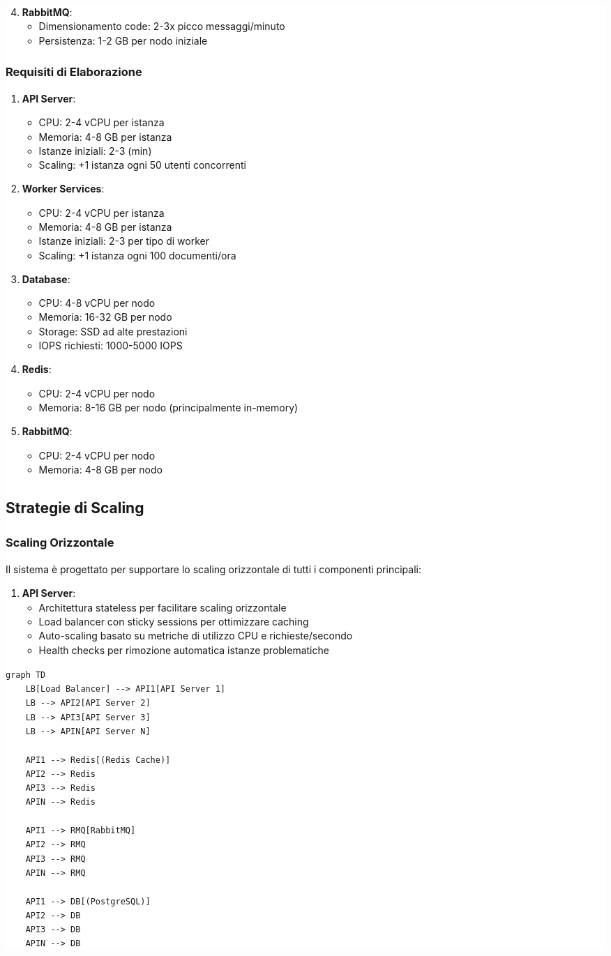 4. **RabbitMQ**:
   - Dimensionamento code: 2-3x picco messaggi/minuto
   - Persistenza: 1-2 GB per nodo iniziale

### Requisiti di Elaborazione

1. **API Server**:
   - CPU: 2-4 vCPU per istanza
   - Memoria: 4-8 GB per istanza
   - Istanze iniziali: 2-3 (min)
   - Scaling: +1 istanza ogni 50 utenti concorrenti

2. **Worker Services**:
   - CPU: 2-4 vCPU per istanza
   - Memoria: 4-8 GB per istanza
   - Istanze iniziali: 2-3 per tipo di worker
   - Scaling: +1 istanza ogni 100 documenti/ora

3. **Database**:
   - CPU: 4-8 vCPU per nodo
   - Memoria: 16-32 GB per nodo
   - Storage: SSD ad alte prestazioni
   - IOPS richiesti: 1000-5000 IOPS

4. **Redis**:
   - CPU: 2-4 vCPU per nodo
   - Memoria: 8-16 GB per nodo (principalmente in-memory)

5. **RabbitMQ**:
   - CPU: 2-4 vCPU per nodo
   - Memoria: 4-8 GB per nodo

## Strategie di Scaling

### Scaling Orizzontale

Il sistema è progettato per supportare lo scaling orizzontale di tutti i componenti principali:

1. **API Server**:
   - Architettura stateless per facilitare scaling orizzontale
   - Load balancer con sticky sessions per ottimizzare caching
   - Auto-scaling basato su metriche di utilizzo CPU e richieste/secondo
   - Health checks per rimozione automatica istanze problematiche

```mermaid
graph TD
    LB[Load Balancer] --> API1[API Server 1]
    LB --> API2[API Server 2]
    LB --> API3[API Server 3]
    LB --> APIN[API Server N]
    
    API1 --> Redis[(Redis Cache)]
    API2 --> Redis
    API3 --> Redis
    APIN --> Redis
    
    API1 --> RMQ[RabbitMQ]
    API2 --> RMQ
    API3 --> RMQ
    APIN --> RMQ
    
    API1 --> DB[(PostgreSQL)]
    API2 --> DB
    API3 --> DB
    APIN --> DB
```
